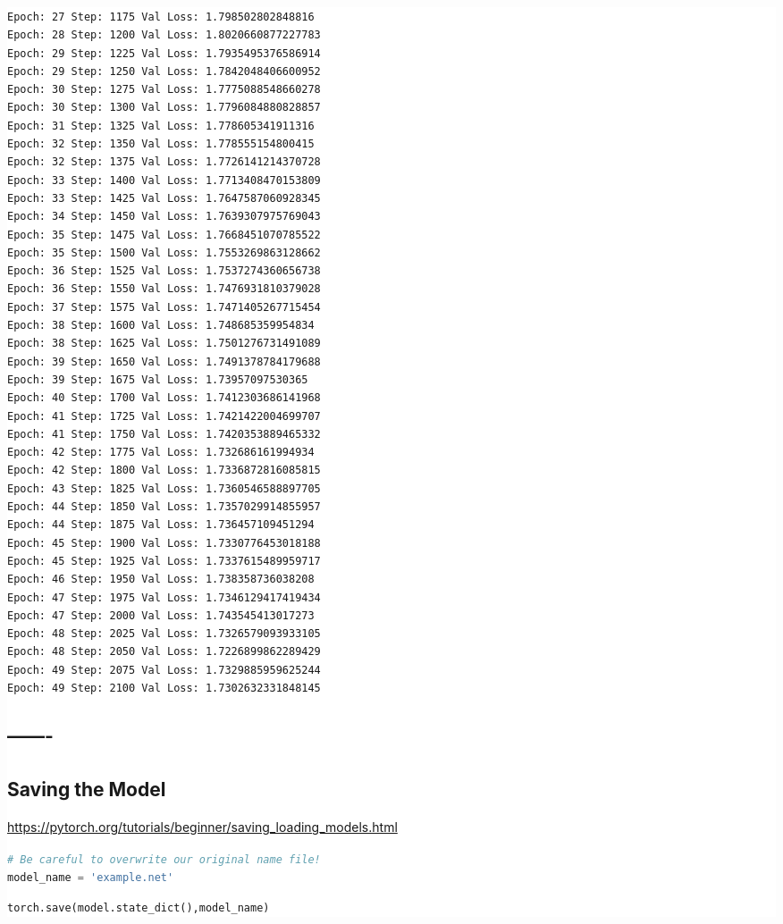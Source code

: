     Epoch: 27 Step: 1175 Val Loss: 1.798502802848816
    Epoch: 28 Step: 1200 Val Loss: 1.8020660877227783
    Epoch: 29 Step: 1225 Val Loss: 1.7935495376586914
    Epoch: 29 Step: 1250 Val Loss: 1.7842048406600952
    Epoch: 30 Step: 1275 Val Loss: 1.7775088548660278
    Epoch: 30 Step: 1300 Val Loss: 1.7796084880828857
    Epoch: 31 Step: 1325 Val Loss: 1.778605341911316
    Epoch: 32 Step: 1350 Val Loss: 1.778555154800415
    Epoch: 32 Step: 1375 Val Loss: 1.7726141214370728
    Epoch: 33 Step: 1400 Val Loss: 1.7713408470153809
    Epoch: 33 Step: 1425 Val Loss: 1.7647587060928345
    Epoch: 34 Step: 1450 Val Loss: 1.7639307975769043
    Epoch: 35 Step: 1475 Val Loss: 1.7668451070785522
    Epoch: 35 Step: 1500 Val Loss: 1.7553269863128662
    Epoch: 36 Step: 1525 Val Loss: 1.7537274360656738
    Epoch: 36 Step: 1550 Val Loss: 1.7476931810379028
    Epoch: 37 Step: 1575 Val Loss: 1.7471405267715454
    Epoch: 38 Step: 1600 Val Loss: 1.748685359954834
    Epoch: 38 Step: 1625 Val Loss: 1.7501276731491089
    Epoch: 39 Step: 1650 Val Loss: 1.7491378784179688
    Epoch: 39 Step: 1675 Val Loss: 1.73957097530365
    Epoch: 40 Step: 1700 Val Loss: 1.7412303686141968
    Epoch: 41 Step: 1725 Val Loss: 1.7421422004699707
    Epoch: 41 Step: 1750 Val Loss: 1.7420353889465332
    Epoch: 42 Step: 1775 Val Loss: 1.732686161994934
    Epoch: 42 Step: 1800 Val Loss: 1.7336872816085815
    Epoch: 43 Step: 1825 Val Loss: 1.7360546588897705
    Epoch: 44 Step: 1850 Val Loss: 1.7357029914855957
    Epoch: 44 Step: 1875 Val Loss: 1.736457109451294
    Epoch: 45 Step: 1900 Val Loss: 1.7330776453018188
    Epoch: 45 Step: 1925 Val Loss: 1.7337615489959717
    Epoch: 46 Step: 1950 Val Loss: 1.738358736038208
    Epoch: 47 Step: 1975 Val Loss: 1.7346129417419434
    Epoch: 47 Step: 2000 Val Loss: 1.743545413017273
    Epoch: 48 Step: 2025 Val Loss: 1.7326579093933105
    Epoch: 48 Step: 2050 Val Loss: 1.7226899862289429
    Epoch: 49 Step: 2075 Val Loss: 1.7329885959625244
    Epoch: 49 Step: 2100 Val Loss: 1.7302632331848145

## ——-

## Saving the Model

https://pytorch.org/tutorials/beginner/saving_loading_models.html

``` python
# Be careful to overwrite our original name file!
model_name = 'example.net'
```

``` python
torch.save(model.state_dict(),model_name)
```
